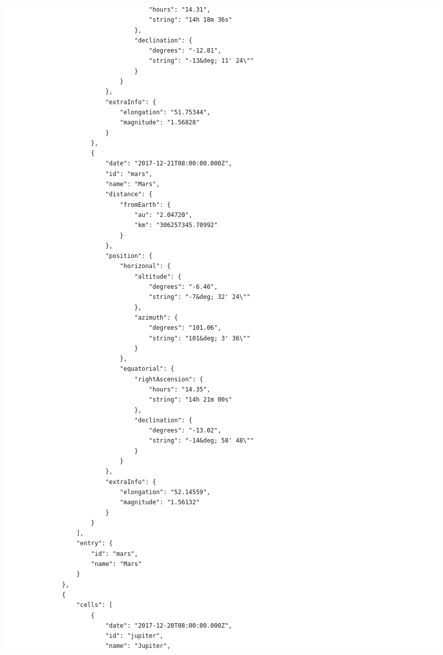 ```
                                        "hours": "14.31",
                                        "string": "14h 18m 36s"
                                    },
                                    "declination": {
                                        "degrees": "-12.81",
                                        "string": "-13&deg; 11' 24\""
                                    }
                                }
                            },
                            "extraInfo": {
                                "elongation": "51.75344",
                                "magnitude": "1.56828"
                            }
                        },
                        {
                            "date": "2017-12-21T08:00:00.000Z",
                            "id": "mars",
                            "name": "Mars",
                            "distance": {
                                "fromEarth": {
                                    "au": "2.04720",
                                    "km": "306257345.70992"
                                }
                            },
                            "position": {
                                "horizonal": {
                                    "altitude": {
                                        "degrees": "-6.46",
                                        "string": "-7&deg; 32' 24\""
                                    },
                                    "azimuth": {
                                        "degrees": "101.06",
                                        "string": "101&deg; 3' 36\""
                                    }
                                },
                                "equatorial": {
                                    "rightAscension": {
                                        "hours": "14.35",
                                        "string": "14h 21m 00s"
                                    },
                                    "declination": {
                                        "degrees": "-13.02",
                                        "string": "-14&deg; 58' 48\""
                                    }
                                }
                            },
                            "extraInfo": {
                                "elongation": "52.14559",
                                "magnitude": "1.56132"
                            }
                        }
                    ],
                    "entry": {
                        "id": "mars",
                        "name": "Mars"
                    }
                },
                {
                    "cells": [
                        {
                            "date": "2017-12-20T08:00:00.000Z",
                            "id": "jupiter",
                            "name": "Jupiter",
```